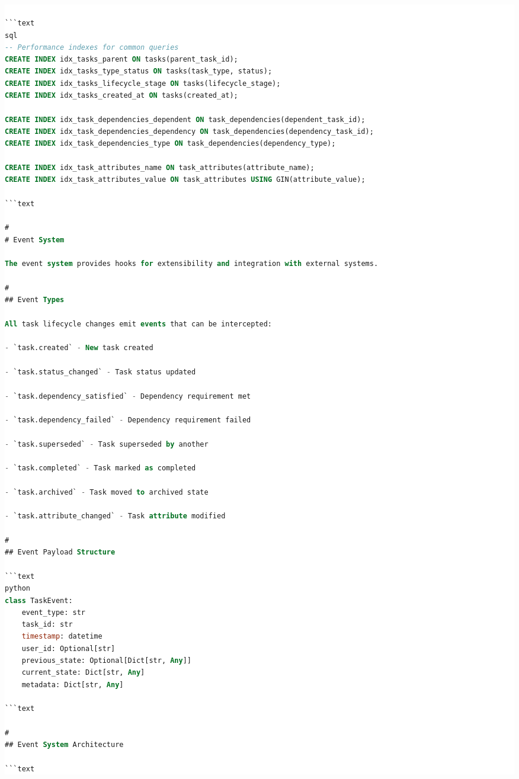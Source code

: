 ```sql

```text
sql
-- Performance indexes for common queries
CREATE INDEX idx_tasks_parent ON tasks(parent_task_id);
CREATE INDEX idx_tasks_type_status ON tasks(task_type, status);
CREATE INDEX idx_tasks_lifecycle_stage ON tasks(lifecycle_stage);
CREATE INDEX idx_tasks_created_at ON tasks(created_at);

CREATE INDEX idx_task_dependencies_dependent ON task_dependencies(dependent_task_id);
CREATE INDEX idx_task_dependencies_dependency ON task_dependencies(dependency_task_id);
CREATE INDEX idx_task_dependencies_type ON task_dependencies(dependency_type);

CREATE INDEX idx_task_attributes_name ON task_attributes(attribute_name);
CREATE INDEX idx_task_attributes_value ON task_attributes USING GIN(attribute_value);

```text

#
# Event System

The event system provides hooks for extensibility and integration with external systems.

#
## Event Types

All task lifecycle changes emit events that can be intercepted:

- `task.created` - New task created

- `task.status_changed` - Task status updated

- `task.dependency_satisfied` - Dependency requirement met

- `task.dependency_failed` - Dependency requirement failed

- `task.superseded` - Task superseded by another

- `task.completed` - Task marked as completed

- `task.archived` - Task moved to archived state

- `task.attribute_changed` - Task attribute modified

#
## Event Payload Structure

```text
python
class TaskEvent:
    event_type: str
    task_id: str
    timestamp: datetime
    user_id: Optional[str]
    previous_state: Optional[Dict[str, Any]]
    current_state: Dict[str, Any]
    metadata: Dict[str, Any]

```text

#
## Event System Architecture

```text
```